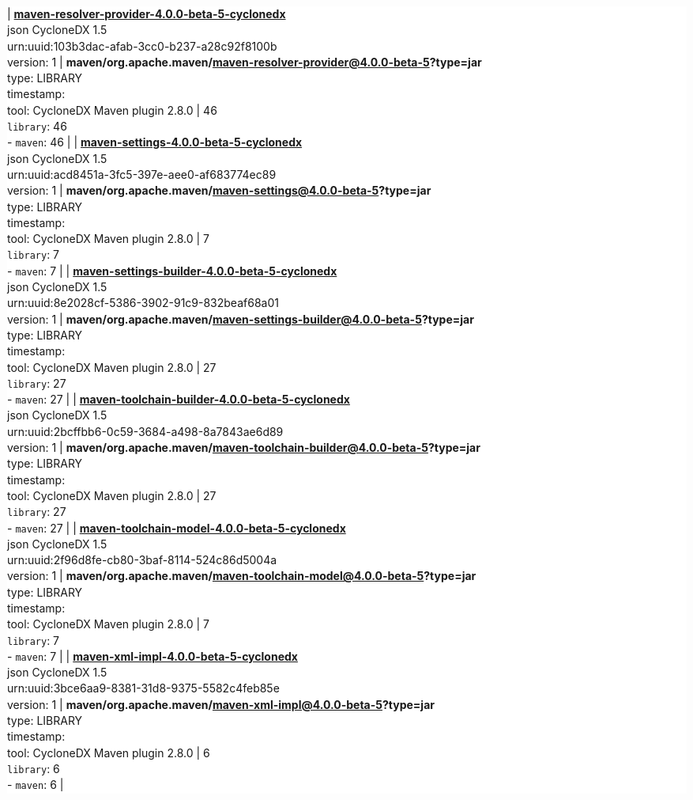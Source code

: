 | **[maven-resolver-provider-4.0.0-beta-5-cyclonedx](maven/org.apache.maven/maven-resolver-provider/4.0.0-beta-5/maven-resolver-provider-4.0.0-beta-5-cyclonedx.json)**<br>json CycloneDX 1.5<br>urn:uuid:103b3dac-afab-3cc0-b237-a28c92f8100b<br>version: 1 | **maven/org.apache.maven/maven-resolver-provider@4.0.0-beta-5?type=jar**<br>type: LIBRARY<br>timestamp: <br>tool: CycloneDX Maven plugin 2.8.0 | 46<br>`library`: 46 <br>- `maven`: 46  |
| **[maven-settings-4.0.0-beta-5-cyclonedx](maven/org.apache.maven/maven-settings/4.0.0-beta-5/maven-settings-4.0.0-beta-5-cyclonedx.json)**<br>json CycloneDX 1.5<br>urn:uuid:acd8451a-3fc5-397e-aee0-af683774ec89<br>version: 1 | **maven/org.apache.maven/maven-settings@4.0.0-beta-5?type=jar**<br>type: LIBRARY<br>timestamp: <br>tool: CycloneDX Maven plugin 2.8.0 | 7<br>`library`: 7 <br>- `maven`: 7  |
| **[maven-settings-builder-4.0.0-beta-5-cyclonedx](maven/org.apache.maven/maven-settings-builder/4.0.0-beta-5/maven-settings-builder-4.0.0-beta-5-cyclonedx.json)**<br>json CycloneDX 1.5<br>urn:uuid:8e2028cf-5386-3902-91c9-832beaf68a01<br>version: 1 | **maven/org.apache.maven/maven-settings-builder@4.0.0-beta-5?type=jar**<br>type: LIBRARY<br>timestamp: <br>tool: CycloneDX Maven plugin 2.8.0 | 27<br>`library`: 27 <br>- `maven`: 27  |
| **[maven-toolchain-builder-4.0.0-beta-5-cyclonedx](maven/org.apache.maven/maven-toolchain-builder/4.0.0-beta-5/maven-toolchain-builder-4.0.0-beta-5-cyclonedx.json)**<br>json CycloneDX 1.5<br>urn:uuid:2bcffbb6-0c59-3684-a498-8a7843ae6d89<br>version: 1 | **maven/org.apache.maven/maven-toolchain-builder@4.0.0-beta-5?type=jar**<br>type: LIBRARY<br>timestamp: <br>tool: CycloneDX Maven plugin 2.8.0 | 27<br>`library`: 27 <br>- `maven`: 27  |
| **[maven-toolchain-model-4.0.0-beta-5-cyclonedx](maven/org.apache.maven/maven-toolchain-model/4.0.0-beta-5/maven-toolchain-model-4.0.0-beta-5-cyclonedx.json)**<br>json CycloneDX 1.5<br>urn:uuid:2f96d8fe-cb80-3baf-8114-524c86d5004a<br>version: 1 | **maven/org.apache.maven/maven-toolchain-model@4.0.0-beta-5?type=jar**<br>type: LIBRARY<br>timestamp: <br>tool: CycloneDX Maven plugin 2.8.0 | 7<br>`library`: 7 <br>- `maven`: 7  |
| **[maven-xml-impl-4.0.0-beta-5-cyclonedx](maven/org.apache.maven/maven-xml-impl/4.0.0-beta-5/maven-xml-impl-4.0.0-beta-5-cyclonedx.json)**<br>json CycloneDX 1.5<br>urn:uuid:3bce6aa9-8381-31d8-9375-5582c4feb85e<br>version: 1 | **maven/org.apache.maven/maven-xml-impl@4.0.0-beta-5?type=jar**<br>type: LIBRARY<br>timestamp: <br>tool: CycloneDX Maven plugin 2.8.0 | 6<br>`library`: 6 <br>- `maven`: 6  |
